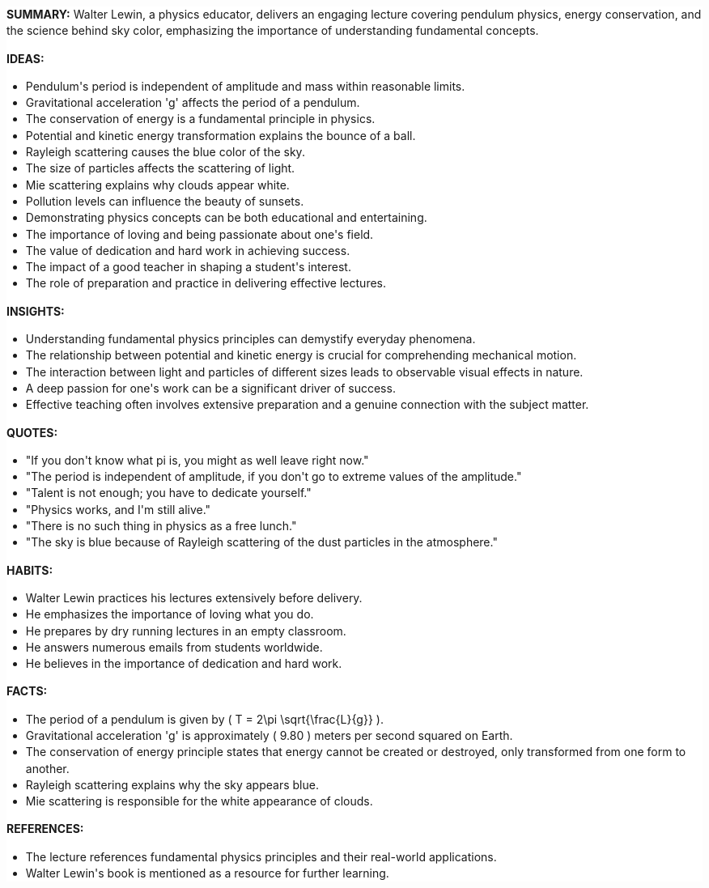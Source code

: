**SUMMARY:**
Walter Lewin, a physics educator, delivers an engaging lecture covering pendulum physics, energy conservation, and the science behind sky color, emphasizing the importance of understanding fundamental concepts.

**IDEAS:**
- Pendulum's period is independent of amplitude and mass within reasonable limits.
- Gravitational acceleration 'g' affects the period of a pendulum.
- The conservation of energy is a fundamental principle in physics.
- Potential and kinetic energy transformation explains the bounce of a ball.
- Rayleigh scattering causes the blue color of the sky.
- The size of particles affects the scattering of light.
- Mie scattering explains why clouds appear white.
- Pollution levels can influence the beauty of sunsets.
- Demonstrating physics concepts can be both educational and entertaining.
- The importance of loving and being passionate about one's field.
- The value of dedication and hard work in achieving success.
- The impact of a good teacher in shaping a student's interest.
- The role of preparation and practice in delivering effective lectures.

**INSIGHTS:**
- Understanding fundamental physics principles can demystify everyday phenomena.
- The relationship between potential and kinetic energy is crucial for comprehending mechanical motion.
- The interaction between light and particles of different sizes leads to observable visual effects in nature.
- A deep passion for one's work can be a significant driver of success.
- Effective teaching often involves extensive preparation and a genuine connection with the subject matter.

**QUOTES:**
- "If you don't know what pi is, you might as well leave right now."
- "The period is independent of amplitude, if you don't go to extreme values of the amplitude."
- "Talent is not enough; you have to dedicate yourself."
- "Physics works, and I'm still alive."
- "There is no such thing in physics as a free lunch."
- "The sky is blue because of Rayleigh scattering of the dust particles in the atmosphere."

**HABITS:**
- Walter Lewin practices his lectures extensively before delivery.
- He emphasizes the importance of loving what you do.
- He prepares by dry running lectures in an empty classroom.
- He answers numerous emails from students worldwide.
- He believes in the importance of dedication and hard work.

**FACTS:**
- The period of a pendulum is given by \( T = 2\pi \sqrt{\frac{L}{g}} \).
- Gravitational acceleration 'g' is approximately \( 9.80 \) meters per second squared on Earth.
- The conservation of energy principle states that energy cannot be created or destroyed, only transformed from one form to another.
- Rayleigh scattering explains why the sky appears blue.
- Mie scattering is responsible for the white appearance of clouds.

**REFERENCES:**
- The lecture references fundamental physics principles and their real-world applications.
- Walter Lewin's book is mentioned as a resource for further learning.
